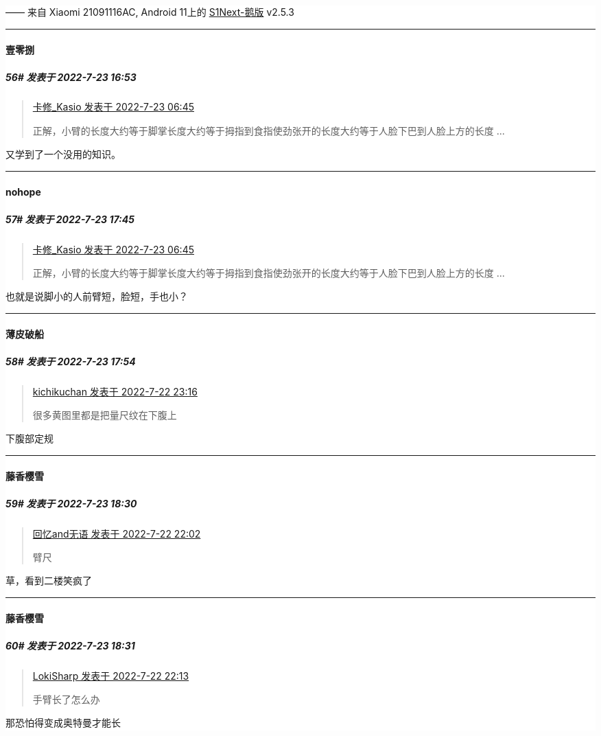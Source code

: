 —— 来自 Xiaomi 21091116AC, Android 11上的 [S1Next-鹅版](https://github.com/ykrank/S1-Next/releases) v2.5.3

*****

####  壹零捌  
##### 56#       发表于 2022-7-23 16:53

<blockquote><a href="httphttps://bbs.saraba1st.com/2b/forum.php?mod=redirect&amp;goto=findpost&amp;pid=56758640&amp;ptid=2082649" target="_blank">卡修_Kasio 发表于 2022-7-23 06:45</a>

正解，小臂的长度大约等于脚掌长度大约等于拇指到食指使劲张开的长度大约等于人脸下巴到人脸上方的长度 ...</blockquote>
又学到了一个没用的知识。

*****

####  nohope  
##### 57#       发表于 2022-7-23 17:45

<blockquote><a href="httphttps://bbs.saraba1st.com/2b/forum.php?mod=redirect&amp;goto=findpost&amp;pid=56758640&amp;ptid=2082649" target="_blank">卡修_Kasio 发表于 2022-7-23 06:45</a>

正解，小臂的长度大约等于脚掌长度大约等于拇指到食指使劲张开的长度大约等于人脸下巴到人脸上方的长度 ...</blockquote>
也就是说脚小的人前臂短，脸短，手也小？

*****

####  薄皮破船  
##### 58#       发表于 2022-7-23 17:54

<blockquote><a href="httphttps://bbs.saraba1st.com/2b/forum.php?mod=redirect&amp;goto=findpost&amp;pid=56756434&amp;ptid=2082649" target="_blank">kichikuchan 发表于 2022-7-22 23:16</a>

很多黄图里都是把量尺纹在下腹上</blockquote>
下腹部定规

*****

####  藤香樱雪  
##### 59#       发表于 2022-7-23 18:30

<blockquote><a href="httphttps://bbs.saraba1st.com/2b/forum.php?mod=redirect&amp;goto=findpost&amp;pid=56755411&amp;ptid=2082649" target="_blank">回忆and无语 发表于 2022-7-22 22:02</a>

臂尺</blockquote>
草，看到二楼笑疯了

*****

####  藤香樱雪  
##### 60#       发表于 2022-7-23 18:31

<blockquote><a href="httphttps://bbs.saraba1st.com/2b/forum.php?mod=redirect&amp;goto=findpost&amp;pid=56755595&amp;ptid=2082649" target="_blank">LokiSharp 发表于 2022-7-22 22:13</a>

手臂长了怎么办</blockquote>
那恐怕得变成奥特曼才能长
